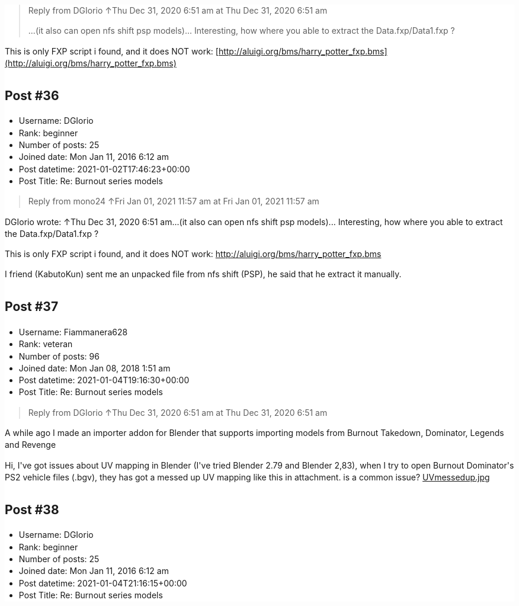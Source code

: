 > Reply from DGIorio ↑Thu Dec 31, 2020 6:51 am at Thu Dec 31, 2020 6:51 am
>
> ...(it also can open nfs shift psp models)...
Interesting, how where you able to extract the Data.fxp/Data1.fxp ?

This is only FXP script i found, and it does NOT work: [http://aluigi.org/bms/harry_potter_fxp.bms](http://aluigi.org/bms/harry_potter_fxp.bms)
## Post #36
- Username: DGIorio
- Rank: beginner
- Number of posts: 25
- Joined date: Mon Jan 11, 2016 6:12 am
- Post datetime: 2021-01-02T17:46:23+00:00
- Post Title: Re: Burnout series models

> Reply from mono24 ↑Fri Jan 01, 2021 11:57 am at Fri Jan 01, 2021 11:57 am
>
> 
DGIorio wrote: ↑Thu Dec 31, 2020 6:51 am...(it also can open nfs shift psp models)...
Interesting, how where you able to extract the Data.fxp/Data1.fxp ?

This is only FXP script i found, and it does NOT work: http://aluigi.org/bms/harry_potter_fxp.bms

I friend (KabutoKun) sent me an unpacked file from nfs shift (PSP), he said that he extract it manually.
## Post #37
- Username: Fiammanera628
- Rank: veteran
- Number of posts: 96
- Joined date: Mon Jan 08, 2018 1:51 am
- Post datetime: 2021-01-04T19:16:30+00:00
- Post Title: Re: Burnout series models

> Reply from DGIorio ↑Thu Dec 31, 2020 6:51 am at Thu Dec 31, 2020 6:51 am
>
> 
A while ago I made an importer addon for Blender that supports importing models from Burnout Takedown, Dominator, Legends and Revenge

Hi, I've got issues about UV mapping in Blender (I've tried Blender 2.79 and Blender 2,83), when I try to open Burnout Dominator's PS2 vehicle files (.bgv), they has got a messed up UV mapping like this in attachment. is a common issue?
[UVmessedup.jpg](https://xentaxbackup.github.io/file/19270_UVmessedup.jpg)
## Post #38
- Username: DGIorio
- Rank: beginner
- Number of posts: 25
- Joined date: Mon Jan 11, 2016 6:12 am
- Post datetime: 2021-01-04T21:16:15+00:00
- Post Title: Re: Burnout series models

